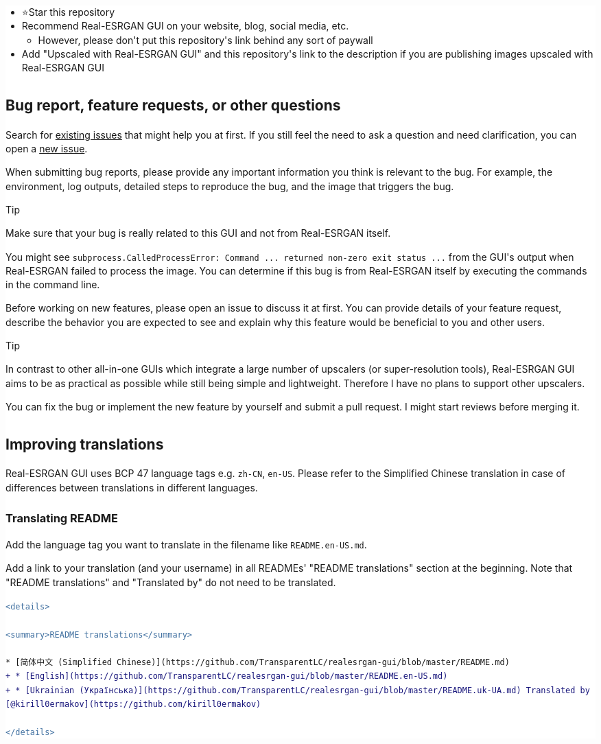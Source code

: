 * ⭐Star this repository
* Recommend Real-ESRGAN GUI on your website, blog, social media, etc.
  * However, please don't put this repository's link behind any sort of paywall
* Add "Upscaled with Real-ESRGAN GUI" and this repository's link to the description if you are publishing images upscaled with Real-ESRGAN GUI

## Bug report, feature requests, or other questions

Search for [existing issues](https://github.com/TransparentLC/realesrgan-gui/issues?q=is%3Aissue) that might help you at first. If you still feel the need to ask a question and need clarification, you can open a [new issue](https://github.com/TransparentLC/realesrgan-gui/issues/new).

When submitting bug reports, please provide any important information you think is relevant to the bug. For example, the environment, log outputs, detailed steps to reproduce the bug, and the image that triggers the bug.

> [!TIP]
> Make sure that your bug is really related to this GUI and not from Real-ESRGAN itself.
>
> You might see `subprocess.CalledProcessError: Command ... returned non-zero exit status ...` from the GUI's output when Real-ESRGAN failed to process the image. You can determine if this bug is from Real-ESRGAN itself by executing the commands in the command line.

Before working on new features, please open an issue to discuss it at first. You can provide details of your feature request, describe the behavior you are expected to see and explain why this feature would be beneficial to you and other users.

> [!TIP]
> In contrast to other all-in-one GUIs which integrate a large number of upscalers (or super-resolution tools), Real-ESRGAN GUI aims to be as practical as possible while still being simple and lightweight. Therefore I have no plans to support other upscalers.

You can fix the bug or implement the new feature by yourself and submit a pull request. I might start reviews before merging it.

## Improving translations

Real-ESRGAN GUI uses BCP 47 language tags e.g. `zh-CN`, `en-US`. Please refer to the Simplified Chinese translation in case of differences between translations in different languages.

### Translating README

Add the language tag you want to translate in the filename like `README.en-US.md`.

Add a link to your translation (and your username) in all READMEs' "README translations" section at the beginning. Note that "README translations" and "Translated by" do not need to be translated.

```diff
<details>

<summary>README translations</summary>

* [简体中文 (Simplified Chinese)](https://github.com/TransparentLC/realesrgan-gui/blob/master/README.md)
+ * [English](https://github.com/TransparentLC/realesrgan-gui/blob/master/README.en-US.md)
+ * [Ukrainian (Українська)](https://github.com/TransparentLC/realesrgan-gui/blob/master/README.uk-UA.md) Translated by [@kirill0ermakov](https://github.com/kirill0ermakov)

</details>
```
